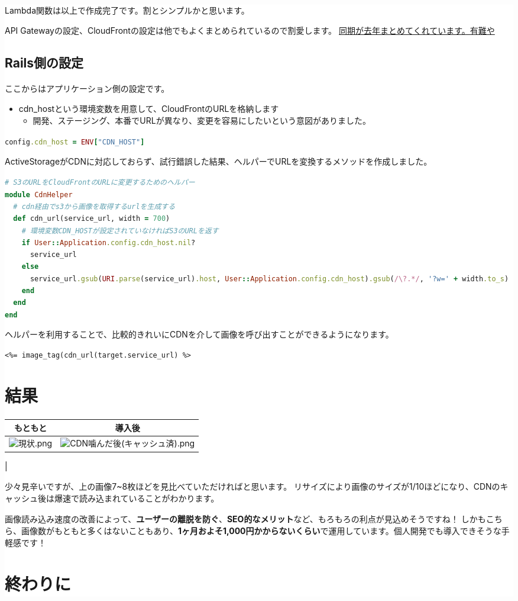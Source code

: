 Lambda関数は以上で作成完了です。割とシンプルかと思います。

API Gatewayの設定、CloudFrontの設定は他でもよくまとめられているので割愛します。
[同期が去年まとめてくれています。有難や](https://qiita.com/kiitan/items/4bdc530c66d6cdfbd294)

## Rails側の設定

ここからはアプリケーション側の設定です。

- cdn_hostという環境変数を用意して、CloudFrontのURLを格納します
    - 開発、ステージング、本番でURLが異なり、変更を容易にしたいという意図がありました。

```rb:config/application.rb
config.cdn_host = ENV["CDN_HOST"]
```

ActiveStorageがCDNに対応しておらず、試行錯誤した結果、ヘルパーでURLを変換するメソッドを作成しました。

```rb:app/helpers/cdn_helper.rb
# S3のURLをCloudFrontのURLに変更するためのヘルパー
module CdnHelper
  # cdn経由でs3から画像を取得するurlを生成する
  def cdn_url(service_url, width = 700)
    # 環境変数CDN_HOSTが設定されていなければS3のURLを返す
    if User::Application.config.cdn_host.nil?
      service_url
    else
      service_url.gsub(URI.parse(service_url).host, User::Application.config.cdn_host).gsub(/\?.*/, '?w=' + width.to_s)
    end
  end
end
```

ヘルパーを利用することで、比較的きれいにCDNを介して画像を呼び出すことができるようになります。

```erb
<%= image_tag(cdn_url(target.service_url) %>
```

# 結果

|もともと|導入後|
|-----|-----|
|![現状.png](https://qiita-image-store.s3.ap-northeast-1.amazonaws.com/0/166596/faa9f8e9-c37e-e387-4f15-153377542138.png)|![CDN噛んだ後(キャッシュ済).png](https://qiita-image-store.s3.ap-northeast-1.amazonaws.com/0/166596/dd2af4bc-8263-16d4-6bdc-07564d7e057a.png)
|

少々見辛いですが、上の画像7~8枚ほどを見比べていただければと思います。
リサイズにより画像のサイズが1/10ほどになり、CDNのキャッシュ後は爆速で読み込まれていることがわかります。

画像読み込み速度の改善によって、**ユーザーの離脱を防ぐ**、**SEO的なメリット**など、もろもろの利点が見込めそうですね！
しかもこちら、画像数がもともと多くはないこともあり、**1ヶ月およそ1,000円かからないくらい**で運用しています。個人開発でも導入できそうな手軽感です！

# 終わりに
